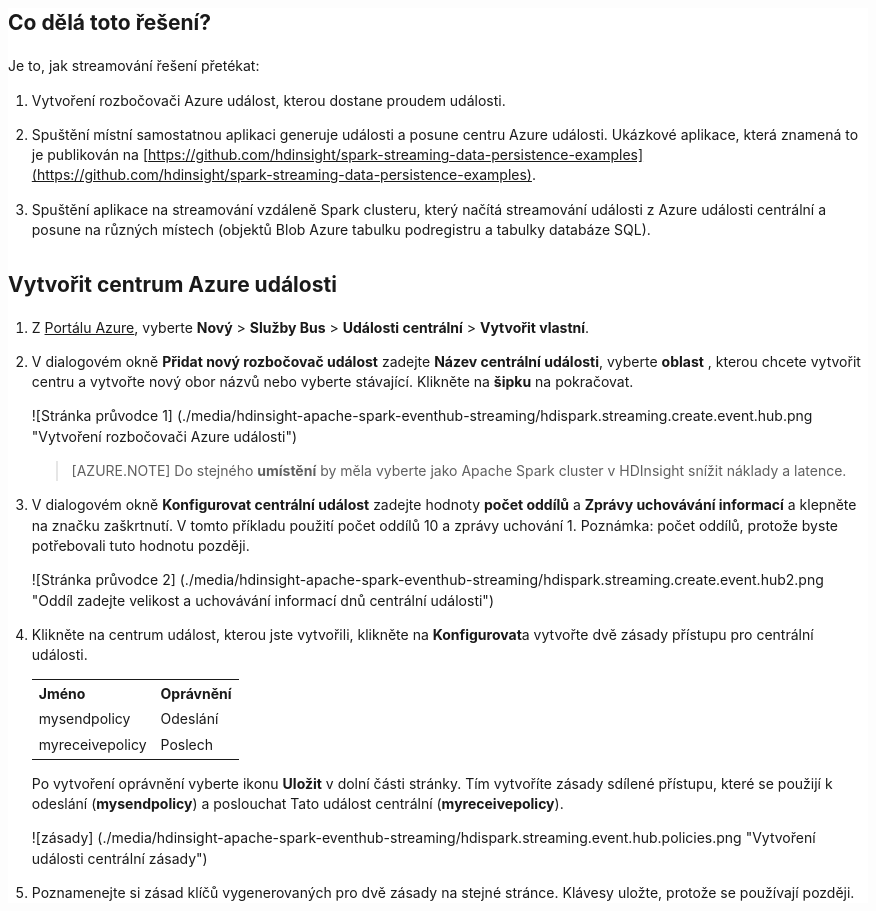## <a name="what-does-this-solution-do"></a>Co dělá toto řešení?

Je to, jak streamování řešení přetékat:

1. Vytvoření rozbočovači Azure událost, kterou dostane proudem události.

2. Spuštění místní samostatnou aplikaci generuje události a posune centru Azure události. Ukázkové aplikace, která znamená to je publikován na [https://github.com/hdinsight/spark-streaming-data-persistence-examples](https://github.com/hdinsight/spark-streaming-data-persistence-examples).

2. Spuštění aplikace na streamování vzdáleně Spark clusteru, který načítá streamování události z Azure události centrální a posune na různých místech (objektů Blob Azure tabulku podregistru a tabulky databáze SQL). 

## <a name="create-azure-event-hub"></a>Vytvořit centrum Azure události

1. Z [Portálu Azure](https://manage.windowsazure.com), vyberte **Nový** > **Služby Bus** > **Události centrální** > **Vytvořit vlastní**.

2. V dialogovém okně **Přidat nový rozbočovač událost** zadejte **Název centrální události**, vyberte **oblast** , kterou chcete vytvořit centru a vytvořte nový obor názvů nebo vyberte stávající. Klikněte na **šipku** na pokračovat.

    ![Stránka průvodce 1] (./media/hdinsight-apache-spark-eventhub-streaming/hdispark.streaming.create.event.hub.png "Vytvoření rozbočovači Azure události")

    > [AZURE.NOTE] Do stejného **umístění** by měla vyberte jako Apache Spark cluster v HDInsight snížit náklady a latence.

3. V dialogovém okně **Konfigurovat centrální událost** zadejte hodnoty **počet oddílů** a **Zprávy uchovávání informací** a klepněte na značku zaškrtnutí. V tomto příkladu použití počet oddílů 10 a zprávy uchování 1. Poznámka: počet oddílů, protože byste potřebovali tuto hodnotu později.

    ![Stránka průvodce 2] (./media/hdinsight-apache-spark-eventhub-streaming/hdispark.streaming.create.event.hub2.png "Oddíl zadejte velikost a uchovávání informací dnů centrální události")

4. Klikněte na centrum událost, kterou jste vytvořili, klikněte na **Konfigurovat**a vytvořte dvě zásady přístupu pro centrální události.

    <table>
    <tr><th>Jméno</th><th>Oprávnění</th></tr>
    <tr><td>mysendpolicy</td><td>Odeslání</td></tr>
    <tr><td>myreceivepolicy</td><td>Poslech</td></tr>
    </table>

    Po vytvoření oprávnění vyberte ikonu **Uložit** v dolní části stránky. Tím vytvoříte zásady sdílené přístupu, které se použijí k odeslání (**mysendpolicy**) a poslouchat Tato událost centrální (**myreceivepolicy**).

    ![zásady] (./media/hdinsight-apache-spark-eventhub-streaming/hdispark.streaming.event.hub.policies.png "Vytvoření události centrální zásady")

    
5. Poznamenejte si zásad klíčů vygenerovaných pro dvě zásady na stejné stránce. Klávesy uložte, protože se používají později.


[hdinsight-versions]: hdinsight-component-versioning.md
[hdinsight-upload-data]: hdinsight-upload-data.md
[hdinsight-storage]: hdinsight-hadoop-use-blob-storage.md
[azure-purchase-options]: http://azure.microsoft.com/pricing/purchase-options/
[azure-member-offers]: http://azure.microsoft.com/pricing/member-offers/
[azure-free-trial]: http://azure.microsoft.com/pricing/free-trial/
[azure-management-portal]: https://manage.windowsazure.com/
[azure-create-storageaccount]: ../storage-create-storage-account/ 